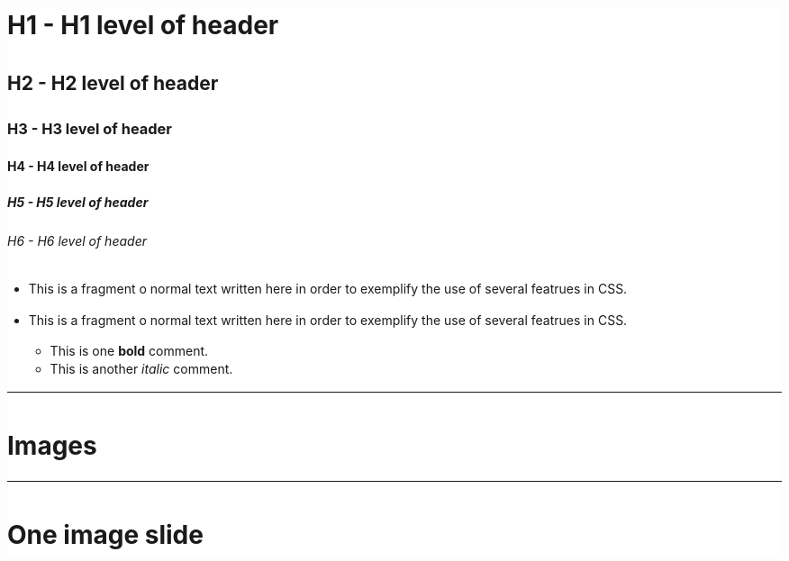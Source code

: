 


<div>

# H1 - H1 level of header

## H2 - H2 level of header

### H3 - H3 level of header

#### H4 - H4 level of header

##### H5 - H5 level of header

###### H6 - H6 level of header

</div><div>

- This is a fragment o normal text written here in order to exemplify the use of several featrues in CSS.

- This is a fragment o normal text written here in order to exemplify the use of several featrues in CSS.

  - This is one **bold** comment.
  - This is another _italic_ comment.

</div></div>

---



# Images

---



# One image slide
